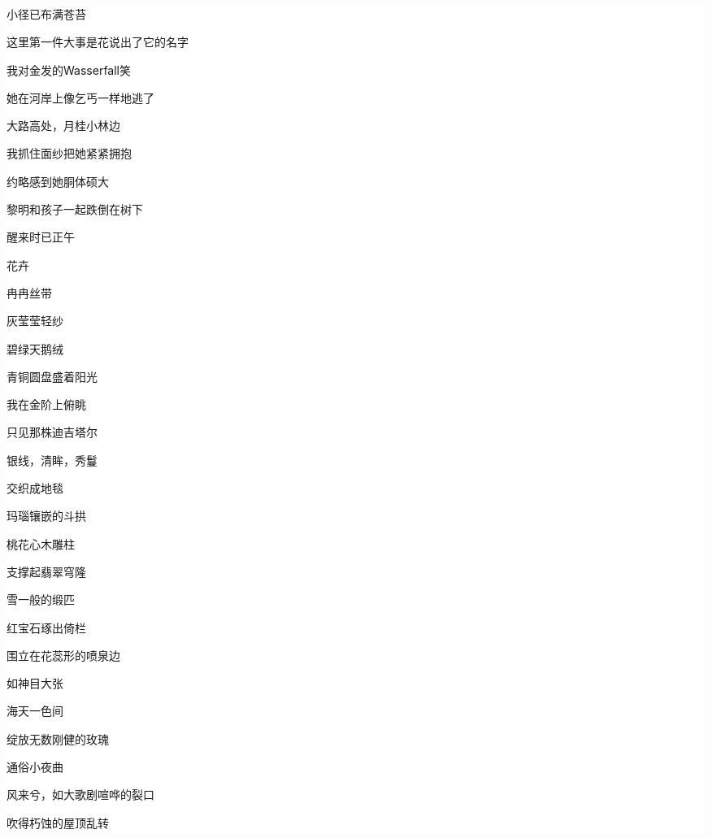   

小径已布满苍苔

这里第一件大事是花说出了它的名字

我对金发的Wasserfall笑

她在河岸上像乞丐一样地逃了

大路高处，月桂小林边

我抓住面纱把她紧紧拥抱

约略感到她胴体硕大

黎明和孩子一起跌倒在树下

  

醒来时已正午

花卉

冉冉丝带

灰莹莹轻纱

碧绿天鹅绒

青铜圆盘盛着阳光

  

我在金阶上俯眺

只见那株迪吉塔尔

银线，清眸，秀鬘

交织成地毯

  

玛瑙镶嵌的斗拱

桃花心木雕柱

支撑起翡翠穹隆

雪一般的缎匹

红宝石琢出倚栏

围立在花蕊形的喷泉边

  

如神目大张

海天一色间

绽放无数刚健的玫瑰

通俗小夜曲

风来兮，如大歌剧喧哗的裂口

吹得朽蚀的屋顶乱转

